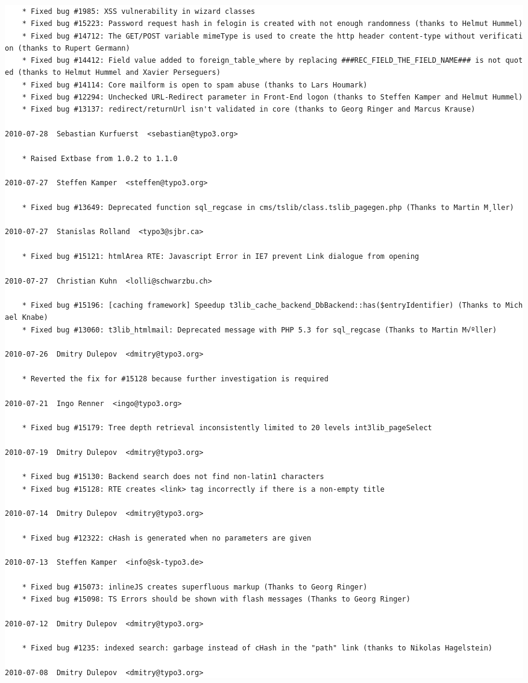         * Fixed bug #1985: XSS vulnerability in wizard classes
        * Fixed bug #15223: Password request hash in felogin is created with not enough randomness (thanks to Helmut Hummel)
        * Fixed bug #14712: The GET/POST variable mimeType is used to create the http header content-type without verification (thanks to Rupert Germann)
        * Fixed bug #14412: Field value added to foreign_table_where by replacing ###REC_FIELD_THE_FIELD_NAME### is not quoted (thanks to Helmut Hummel and Xavier Perseguers)
        * Fixed bug #14114: Core mailform is open to spam abuse (thanks to Lars Houmark)
        * Fixed bug #12294: Unchecked URL-Redirect parameter in Front-End logon (thanks to Steffen Kamper and Helmut Hummel)
        * Fixed bug #13137: redirect/returnUrl isn't validated in core (thanks to Georg Ringer and Marcus Krause)

    2010-07-28  Sebastian Kurfuerst  <sebastian@typo3.org>

        * Raised Extbase from 1.0.2 to 1.1.0

    2010-07-27  Steffen Kamper  <steffen@typo3.org>

        * Fixed bug #13649: Deprecated function sql_regcase in cms/tslib/class.tslib_pagegen.php (Thanks to Martin M¸ller)

    2010-07-27  Stanislas Rolland  <typo3@sjbr.ca>

        * Fixed bug #15121: htmlArea RTE: Javascript Error in IE7 prevent Link dialogue from opening

    2010-07-27  Christian Kuhn  <lolli@schwarzbu.ch>

        * Fixed bug #15196: [caching framework] Speedup t3lib_cache_backend_DbBackend::has($entryIdentifier) (Thanks to Michael Knabe)
        * Fixed bug #13060: t3lib_htmlmail: Deprecated message with PHP 5.3 for sql_regcase (Thanks to Martin M√ºller)

    2010-07-26  Dmitry Dulepov  <dmitry@typo3.org>

        * Reverted the fix for #15128 because further investigation is required

    2010-07-21  Ingo Renner  <ingo@typo3.org>

        * Fixed bug #15179: Tree depth retrieval inconsistently limited to 20 levels int3lib_pageSelect

    2010-07-19  Dmitry Dulepov  <dmitry@typo3.org>

        * Fixed bug #15130: Backend search does not find non-latin1 characters
        * Fixed bug #15128: RTE creates <link> tag incorrectly if there is a non-empty title

    2010-07-14  Dmitry Dulepov  <dmitry@typo3.org>

        * Fixed bug #12322: cHash is generated when no parameters are given

    2010-07-13  Steffen Kamper  <info@sk-typo3.de>

        * Fixed bug #15073: inlineJS creates superfluous markup (Thanks to Georg Ringer)
        * Fixed bug #15098: TS Errors should be shown with flash messages (Thanks to Georg Ringer)

    2010-07-12  Dmitry Dulepov  <dmitry@typo3.org>

        * Fixed bug #1235: indexed search: garbage instead of cHash in the "path" link (thanks to Nikolas Hagelstein)

    2010-07-08  Dmitry Dulepov  <dmitry@typo3.org>

